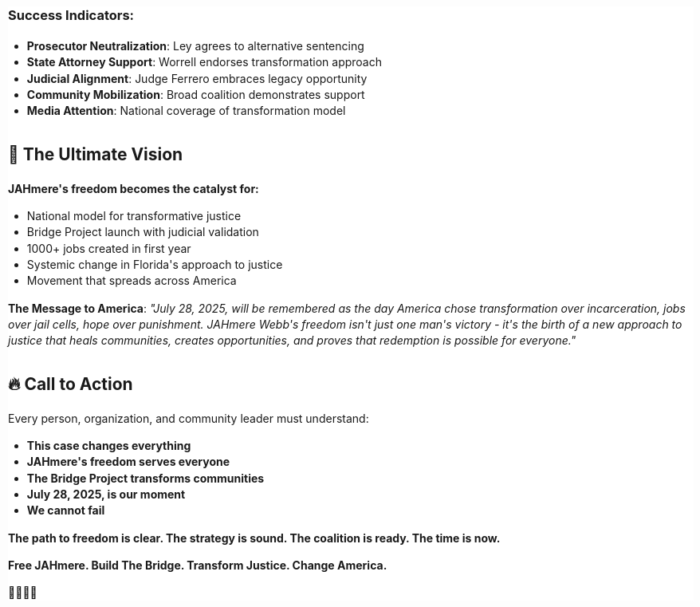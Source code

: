 ### Success Indicators:
- **Prosecutor Neutralization**: Ley agrees to alternative sentencing
- **State Attorney Support**: Worrell endorses transformation approach
- **Judicial Alignment**: Judge Ferrero embraces legacy opportunity
- **Community Mobilization**: Broad coalition demonstrates support
- **Media Attention**: National coverage of transformation model

## 🌉 The Ultimate Vision

**JAHmere's freedom becomes the catalyst for:**
- National model for transformative justice
- Bridge Project launch with judicial validation
- 1000+ jobs created in first year
- Systemic change in Florida's approach to justice
- Movement that spreads across America

**The Message to America**:
*"July 28, 2025, will be remembered as the day America chose transformation over incarceration, jobs over jail cells, hope over punishment. JAHmere Webb's freedom isn't just one man's victory - it's the birth of a new approach to justice that heals communities, creates opportunities, and proves that redemption is possible for everyone."*

## 🔥 Call to Action

Every person, organization, and community leader must understand:
- **This case changes everything**
- **JAHmere's freedom serves everyone**
- **The Bridge Project transforms communities**
- **July 28, 2025, is our moment**
- **We cannot fail**

**The path to freedom is clear. The strategy is sound. The coalition is ready. The time is now.**

**Free JAHmere. Build The Bridge. Transform Justice. Change America.**

🌉🔥✊🏽 